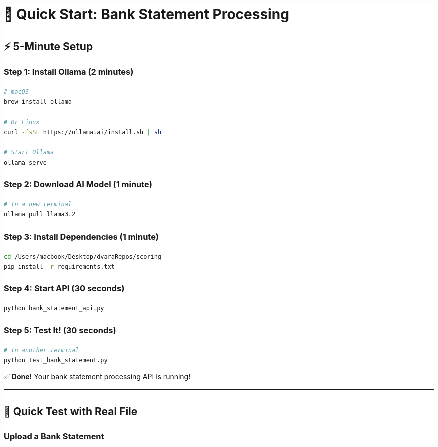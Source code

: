 # 🚀 Quick Start: Bank Statement Processing

## ⚡ 5-Minute Setup

### Step 1: Install Ollama (2 minutes)

```bash
# macOS
brew install ollama

# Or Linux
curl -fsSL https://ollama.ai/install.sh | sh

# Start Ollama
ollama serve
```

### Step 2: Download AI Model (1 minute)

```bash
# In a new terminal
ollama pull llama3.2
```

### Step 3: Install Dependencies (1 minute)

```bash
cd /Users/macbook/Desktop/dvaraRepos/scoring
pip install -r requirements.txt
```

### Step 4: Start API (30 seconds)

```bash
python bank_statement_api.py
```

### Step 5: Test It! (30 seconds)

```bash
# In another terminal
python test_bank_statement.py
```

✅ **Done!** Your bank statement processing API is running!

---

## 📝 Quick Test with Real File

### Upload a Bank Statement
